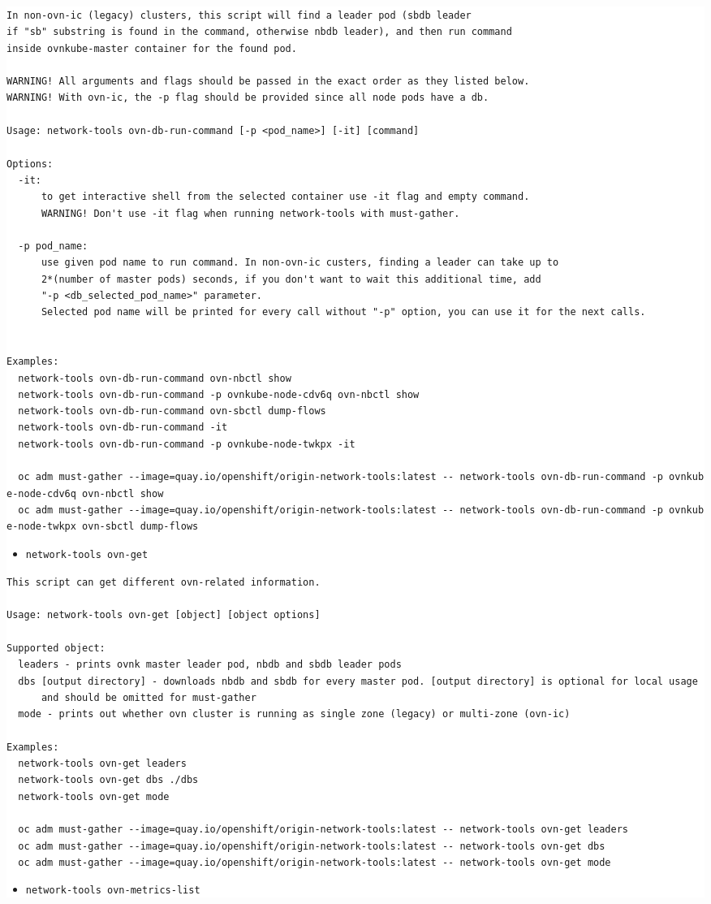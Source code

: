 ```
In non-ovn-ic (legacy) clusters, this script will find a leader pod (sbdb leader
if "sb" substring is found in the command, otherwise nbdb leader), and then run command
inside ovnkube-master container for the found pod.

WARNING! All arguments and flags should be passed in the exact order as they listed below.
WARNING! With ovn-ic, the -p flag should be provided since all node pods have a db.

Usage: network-tools ovn-db-run-command [-p <pod_name>] [-it] [command]

Options:
  -it:
      to get interactive shell from the selected container use -it flag and empty command.
      WARNING! Don't use -it flag when running network-tools with must-gather.

  -p pod_name:
      use given pod name to run command. In non-ovn-ic custers, finding a leader can take up to
      2*(number of master pods) seconds, if you don't want to wait this additional time, add
      "-p <db_selected_pod_name>" parameter.
      Selected pod name will be printed for every call without "-p" option, you can use it for the next calls.


Examples:
  network-tools ovn-db-run-command ovn-nbctl show
  network-tools ovn-db-run-command -p ovnkube-node-cdv6q ovn-nbctl show
  network-tools ovn-db-run-command ovn-sbctl dump-flows
  network-tools ovn-db-run-command -it
  network-tools ovn-db-run-command -p ovnkube-node-twkpx -it

  oc adm must-gather --image=quay.io/openshift/origin-network-tools:latest -- network-tools ovn-db-run-command -p ovnkube-node-cdv6q ovn-nbctl show
  oc adm must-gather --image=quay.io/openshift/origin-network-tools:latest -- network-tools ovn-db-run-command -p ovnkube-node-twkpx ovn-sbctl dump-flows

```
* `network-tools ovn-get`

```
This script can get different ovn-related information.

Usage: network-tools ovn-get [object] [object options]

Supported object:
  leaders - prints ovnk master leader pod, nbdb and sbdb leader pods
  dbs [output directory] - downloads nbdb and sbdb for every master pod. [output directory] is optional for local usage
      and should be omitted for must-gather
  mode - prints out whether ovn cluster is running as single zone (legacy) or multi-zone (ovn-ic)

Examples:
  network-tools ovn-get leaders
  network-tools ovn-get dbs ./dbs
  network-tools ovn-get mode

  oc adm must-gather --image=quay.io/openshift/origin-network-tools:latest -- network-tools ovn-get leaders
  oc adm must-gather --image=quay.io/openshift/origin-network-tools:latest -- network-tools ovn-get dbs
  oc adm must-gather --image=quay.io/openshift/origin-network-tools:latest -- network-tools ovn-get mode

```
* `network-tools ovn-metrics-list`
